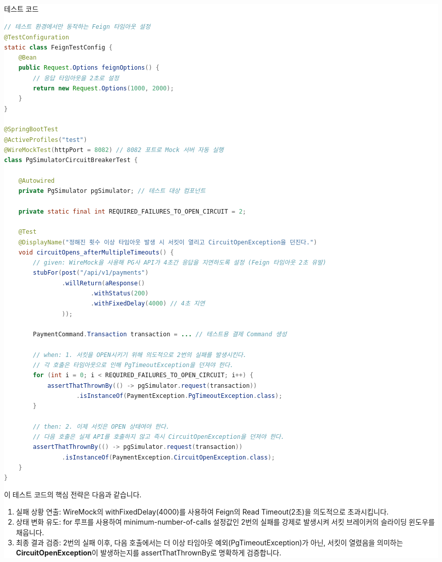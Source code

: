 테스트 코드

```java
// 테스트 환경에서만 동작하는 Feign 타임아웃 설정
@TestConfiguration
static class FeignTestConfig {
    @Bean
    public Request.Options feignOptions() {
        // 응답 타임아웃을 2초로 설정
        return new Request.Options(1000, 2000);
    }
}

@SpringBootTest
@ActiveProfiles("test")
@WireMockTest(httpPort = 8082) // 8082 포트로 Mock 서버 자동 실행
class PgSimulatorCircuitBreakerTest {

    @Autowired
    private PgSimulator pgSimulator; // 테스트 대상 컴포넌트

    private static final int REQUIRED_FAILURES_TO_OPEN_CIRCUIT = 2;

    @Test
    @DisplayName("정해진 횟수 이상 타임아웃 발생 시 서킷이 열리고 CircuitOpenException을 던진다.")
    void circuitOpens_afterMultipleTimeouts() {
        // given: WireMock을 사용해 PG사 API가 4초간 응답을 지연하도록 설정 (Feign 타임아웃 2초 유발)
        stubFor(post("/api/v1/payments")
                .willReturn(aResponse()
                        .withStatus(200)
                        .withFixedDelay(4000) // 4초 지연
                ));

        PaymentCommand.Transaction transaction = ... // 테스트용 결제 Command 생성

        // when: 1. 서킷을 OPEN시키기 위해 의도적으로 2번의 실패를 발생시킨다.
        // 각 호출은 타임아웃으로 인해 PgTimeoutException을 던져야 한다.
        for (int i = 0; i < REQUIRED_FAILURES_TO_OPEN_CIRCUIT; i++) {
            assertThatThrownBy(() -> pgSimulator.request(transaction))
                    .isInstanceOf(PaymentException.PgTimeoutException.class);
        }

        // then: 2. 이제 서킷은 OPEN 상태여야 한다.
        // 다음 호출은 실제 API를 호출하지 않고 즉시 CircuitOpenException을 던져야 한다.
        assertThatThrownBy(() -> pgSimulator.request(transaction))
                .isInstanceOf(PaymentException.CircuitOpenException.class);
    }
}
```

이 테스트 코드의 핵심 전략은 다음과 같습니다.

1. 실패 상황 연출: WireMock의 withFixedDelay(4000)를 사용하여 Feign의 Read Timeout(2초)을 의도적으로 초과시킵니다.
2. 상태 변화 유도: for 루프를 사용하여 minimum-number-of-calls 설정값인 2번의 실패를 강제로 발생시켜 서킷 브레이커의 슬라이딩 윈도우를 채웁니다.
3. 최종 결과 검증: 2번의 실패 이후, 다음 호출에서는 더 이상 타임아웃 예외(PgTimeoutException)가 아닌, 서킷이 열렸음을 의미하는 **CircuitOpenException**이 발생하는지를 assertThatThrownBy로 명확하게 검증합니다.
